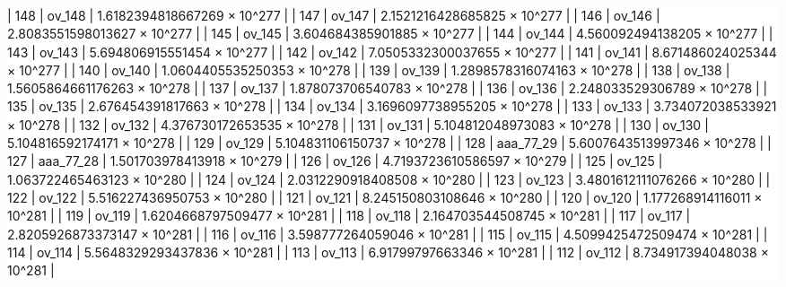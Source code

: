 | 148 | ov_148 | 1.6182394818667269 × 10^277 |
| 147 | ov_147 | 2.1521216428685825 × 10^277 |
| 146 | ov_146 | 2.8083551598013627 × 10^277 |
| 145 | ov_145 | 3.604684385901885 × 10^277 |
| 144 | ov_144 | 4.560092494138205 × 10^277 |
| 143 | ov_143 | 5.694806915551454 × 10^277 |
| 142 | ov_142 | 7.0505332300037655 × 10^277 |
| 141 | ov_141 | 8.671486024025344 × 10^277 |
| 140 | ov_140 | 1.0604405535250353 × 10^278 |
| 139 | ov_139 | 1.2898578316074163 × 10^278 |
| 138 | ov_138 | 1.5605864661176263 × 10^278 |
| 137 | ov_137 | 1.878073706540783 × 10^278 |
| 136 | ov_136 | 2.248033529306789 × 10^278 |
| 135 | ov_135 | 2.676454391817663 × 10^278 |
| 134 | ov_134 | 3.1696097738955205 × 10^278 |
| 133 | ov_133 | 3.734072038533921 × 10^278 |
| 132 | ov_132 | 4.376730172653535 × 10^278 |
| 131 | ov_131 | 5.104812048973083 × 10^278 |
| 130 | ov_130 | 5.104816592174171 × 10^278 |
| 129 | ov_129 | 5.104831106150737 × 10^278 |
| 128 | aaa_77_29 | 5.6007643513997346 × 10^278 |
| 127 | aaa_77_28 | 1.501703978413918 × 10^279 |
| 126 | ov_126 | 4.7193723610586597 × 10^279 |
| 125 | ov_125 | 1.063722465463123 × 10^280 |
| 124 | ov_124 | 2.0312290918408508 × 10^280 |
| 123 | ov_123 | 3.4801612111076266 × 10^280 |
| 122 | ov_122 | 5.516227436950753 × 10^280 |
| 121 | ov_121 | 8.245150803108646 × 10^280 |
| 120 | ov_120 | 1.177268914116011 × 10^281 |
| 119 | ov_119 | 1.6204668797509477 × 10^281 |
| 118 | ov_118 | 2.164703544508745 × 10^281 |
| 117 | ov_117 | 2.8205926873373147 × 10^281 |
| 116 | ov_116 | 3.598777264059046 × 10^281 |
| 115 | ov_115 | 4.5099425472509474 × 10^281 |
| 114 | ov_114 | 5.5648329293437836 × 10^281 |
| 113 | ov_113 | 6.91799797663346 × 10^281 |
| 112 | ov_112 | 8.734917394048038 × 10^281 |